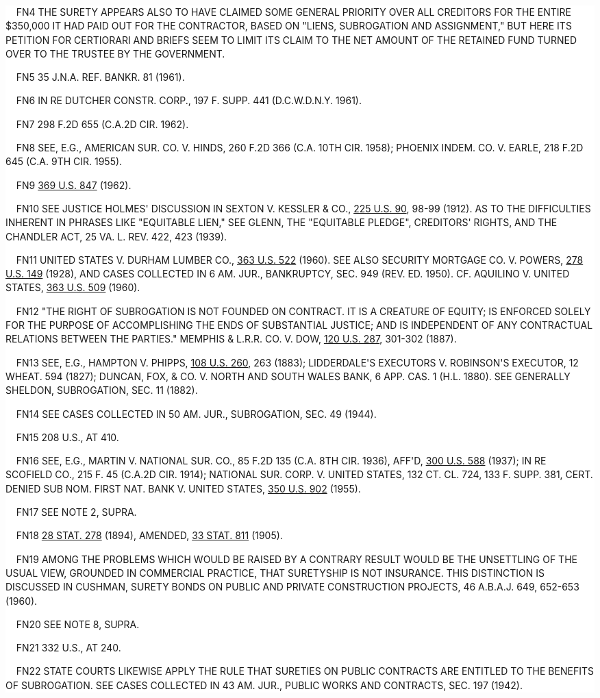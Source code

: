     FN4  THE SURETY APPEARS ALSO TO HAVE CLAIMED SOME GENERAL PRIORITY OVER ALL CREDITORS FOR THE ENTIRE $350,000 IT HAD PAID OUT FOR THE CONTRACTOR, BASED ON "LIENS, SUBROGATION AND ASSIGNMENT," BUT HERE ITS PETITION FOR CERTIORARI AND BRIEFS SEEM TO LIMIT ITS CLAIM TO THE NET AMOUNT OF THE RETAINED FUND TURNED OVER TO THE TRUSTEE BY THE GOVERNMENT.

    FN5  35 J.N.A. REF. BANKR.  81 (1961).

    FN6  IN RE DUTCHER CONSTR.  CORP., 197 F. SUPP. 441 (D.C.W.D.N.Y. 1961).

    FN7  298 F.2D 655 (C.A.2D CIR. 1962).

    FN8  SEE, E.G., AMERICAN SUR.  CO. V. HINDS, 260 F.2D 366 (C.A. 10TH CIR. 1958); PHOENIX INDEM.  CO. V. EARLE, 218 F.2D 645 (C.A. 9TH CIR. 1955).

    FN9  [369 U.S. 847][/us/courts/scotus/usReporter/369/847] (1962).

    FN10  SEE JUSTICE HOLMES' DISCUSSION IN SEXTON V. KESSLER & CO., [225 U.S. 90][/us/courts/scotus/usReporter/225/90], 98-99 (1912).  AS TO THE DIFFICULTIES INHERENT IN PHRASES LIKE "EQUITABLE LIEN," SEE GLENN, THE "EQUITABLE PLEDGE", CREDITORS' RIGHTS, AND THE CHANDLER ACT, 25 VA. L. REV. 422, 423 (1939).

    FN11  UNITED STATES V. DURHAM LUMBER CO., [363 U.S. 522][/us/courts/scotus/usReporter/363/522] (1960).  SEE ALSO SECURITY MORTGAGE CO. V. POWERS, [278 U.S. 149][/us/courts/scotus/usReporter/278/149] (1928), AND CASES COLLECTED IN 6 AM. JUR., BANKRUPTCY, SEC. 949 (REV. ED. 1950).  CF. AQUILINO V. UNITED STATES, [363 U.S. 509][/us/courts/scotus/usReporter/363/509] (1960).

    FN12  "THE RIGHT OF SUBROGATION IS NOT FOUNDED ON CONTRACT.  IT IS A CREATURE OF EQUITY; IS ENFORCED SOLELY FOR THE PURPOSE OF ACCOMPLISHING THE ENDS OF SUBSTANTIAL JUSTICE; AND IS INDEPENDENT OF ANY CONTRACTUAL RELATIONS BETWEEN THE PARTIES."  MEMPHIS & L.R.R. CO. V. DOW, [120 U.S. 287][/us/courts/scotus/usReporter/120/287], 301-302 (1887).

    FN13  SEE, E.G., HAMPTON V. PHIPPS, [108 U.S. 260][/us/courts/scotus/usReporter/108/260], 263 (1883); LIDDERDALE'S EXECUTORS V. ROBINSON'S EXECUTOR, 12 WHEAT.  594 (1827); DUNCAN, FOX, & CO. V. NORTH AND SOUTH WALES BANK, 6 APP. CAS. 1 (H.L. 1880).  SEE GENERALLY SHELDON, SUBROGATION, SEC. 11 (1882).

    FN14  SEE CASES COLLECTED IN 50 AM. JUR., SUBROGATION, SEC. 49 (1944).

    FN15  208 U.S., AT 410.

    FN16  SEE, E.G., MARTIN V. NATIONAL SUR.  CO., 85 F.2D 135 (C.A. 8TH CIR. 1936), AFF'D, [300 U.S. 588][/us/courts/scotus/usReporter/300/588] (1937); IN RE SCOFIELD CO., 215 F. 45 (C.A.2D CIR. 1914); NATIONAL SUR.  CORP.  V. UNITED STATES, 132 CT. CL. 724, 133 F. SUPP. 381, CERT. DENIED SUB NOM. FIRST NAT. BANK V. UNITED STATES, [350 U.S. 902][/us/courts/scotus/usReporter/350/902] (1955).

    FN17  SEE NOTE 2, SUPRA.

    FN18  [28 STAT. 278][/us/stat/28/278] (1894), AMENDED, [33 STAT. 811][/us/stat/33/811] (1905).

    FN19  AMONG THE PROBLEMS WHICH WOULD BE RAISED BY A CONTRARY RESULT WOULD BE THE UNSETTLING OF THE USUAL VIEW, GROUNDED IN COMMERCIAL PRACTICE, THAT SURETYSHIP IS NOT INSURANCE.  THIS DISTINCTION IS DISCUSSED IN CUSHMAN, SURETY BONDS ON PUBLIC AND PRIVATE CONSTRUCTION PROJECTS, 46 A.B.A.J. 649, 652-653 (1960).

    FN20  SEE NOTE 8, SUPRA.

    FN21  332 U.S., AT 240.

    FN22  STATE COURTS LIKEWISE APPLY THE RULE THAT SURETIES ON PUBLIC CONTRACTS ARE ENTITLED TO THE BENEFITS OF SUBROGATION.  SEE CASES COLLECTED IN 43 AM. JUR., PUBLIC WORKS AND CONTRACTS, SEC. 197 (1942).


[/us/courts/scotus/usReporter/371/132]: https://publicdocs.github.io/go/links?ns=uslm-x&ref=%2Fus%2Fcourts%2Fscotus%2FusReporter%2F371%2F132
[/us/stat/49/793]: https://publicdocs.github.io/go/links?ns=uslm&ref=%2Fus%2Fstat%2F49%2F793
[/us/courts/scotus/usReporter/164/227]: https://publicdocs.github.io/go/links?ns=uslm-x&ref=%2Fus%2Fcourts%2Fscotus%2FusReporter%2F164%2F227
[/us/courts/scotus/usReporter/208/404]: https://publicdocs.github.io/go/links?ns=uslm-x&ref=%2Fus%2Fcourts%2Fscotus%2FusReporter%2F208%2F404
[/us/courts/scotus/usReporter/332/234]: https://publicdocs.github.io/go/links?ns=uslm-x&ref=%2Fus%2Fcourts%2Fscotus%2FusReporter%2F332%2F234
[/us/courts/scotus/usReporter/332/234]: https://publicdocs.github.io/go/links?ns=uslm-x&ref=%2Fus%2Fcourts%2Fscotus%2FusReporter%2F332%2F234
[/us/usc/t11/s104]: https://publicdocs.github.io/go/links?ns=uslm&ref=%2Fus%2Fusc%2Ft11%2Fs104
[/us/courts/scotus/usReporter/164/227]: https://publicdocs.github.io/go/links?ns=uslm-x&ref=%2Fus%2Fcourts%2Fscotus%2FusReporter%2F164%2F227
[/us/courts/scotus/usReporter/208/404]: https://publicdocs.github.io/go/links?ns=uslm-x&ref=%2Fus%2Fcourts%2Fscotus%2FusReporter%2F208%2F404
[/us/usc/t40/s270]: https://publicdocs.github.io/go/links?ns=uslm&ref=%2Fus%2Fusc%2Ft40%2Fs270
[/us/stat/30/565]: https://publicdocs.github.io/go/links?ns=uslm&ref=%2Fus%2Fstat%2F30%2F565
[/us/usc/t11/s110]: https://publicdocs.github.io/go/links?ns=uslm&ref=%2Fus%2Fusc%2Ft11%2Fs110
[/us/courts/scotus/usReporter/369/847]: https://publicdocs.github.io/go/links?ns=uslm-x&ref=%2Fus%2Fcourts%2Fscotus%2FusReporter%2F369%2F847
[/us/courts/scotus/usReporter/225/90]: https://publicdocs.github.io/go/links?ns=uslm-x&ref=%2Fus%2Fcourts%2Fscotus%2FusReporter%2F225%2F90
[/us/courts/scotus/usReporter/363/522]: https://publicdocs.github.io/go/links?ns=uslm-x&ref=%2Fus%2Fcourts%2Fscotus%2FusReporter%2F363%2F522
[/us/courts/scotus/usReporter/278/149]: https://publicdocs.github.io/go/links?ns=uslm-x&ref=%2Fus%2Fcourts%2Fscotus%2FusReporter%2F278%2F149
[/us/courts/scotus/usReporter/363/509]: https://publicdocs.github.io/go/links?ns=uslm-x&ref=%2Fus%2Fcourts%2Fscotus%2FusReporter%2F363%2F509
[/us/courts/scotus/usReporter/120/287]: https://publicdocs.github.io/go/links?ns=uslm-x&ref=%2Fus%2Fcourts%2Fscotus%2FusReporter%2F120%2F287
[/us/courts/scotus/usReporter/108/260]: https://publicdocs.github.io/go/links?ns=uslm-x&ref=%2Fus%2Fcourts%2Fscotus%2FusReporter%2F108%2F260
[/us/courts/scotus/usReporter/300/588]: https://publicdocs.github.io/go/links?ns=uslm-x&ref=%2Fus%2Fcourts%2Fscotus%2FusReporter%2F300%2F588
[/us/courts/scotus/usReporter/350/902]: https://publicdocs.github.io/go/links?ns=uslm-x&ref=%2Fus%2Fcourts%2Fscotus%2FusReporter%2F350%2F902
[/us/stat/28/278]: https://publicdocs.github.io/go/links?ns=uslm&ref=%2Fus%2Fstat%2F28%2F278
[/us/stat/33/811]: https://publicdocs.github.io/go/links?ns=uslm&ref=%2Fus%2Fstat%2F33%2F811
[/us/courts/scotus/usReporter/300/588]: https://publicdocs.github.io/go/links?ns=uslm-x&ref=%2Fus%2Fcourts%2Fscotus%2FusReporter%2F300%2F588
[/us/courts/scotus/usReporter/350/902]: https://publicdocs.github.io/go/links?ns=uslm-x&ref=%2Fus%2Fcourts%2Fscotus%2FusReporter%2F350%2F902
[/us/courts/scotus/usReporter/332/234]: https://publicdocs.github.io/go/links?ns=uslm-x&ref=%2Fus%2Fcourts%2Fscotus%2FusReporter%2F332%2F234
[/us/courts/scotus/usReporter/164/227]: https://publicdocs.github.io/go/links?ns=uslm-x&ref=%2Fus%2Fcourts%2Fscotus%2FusReporter%2F164%2F227
[/us/courts/scotus/usReporter/208/404]: https://publicdocs.github.io/go/links?ns=uslm-x&ref=%2Fus%2Fcourts%2Fscotus%2FusReporter%2F208%2F404
[/us/courts/scotus/usReporter/300/588]: https://publicdocs.github.io/go/links?ns=uslm-x&ref=%2Fus%2Fcourts%2Fscotus%2FusReporter%2F300%2F588